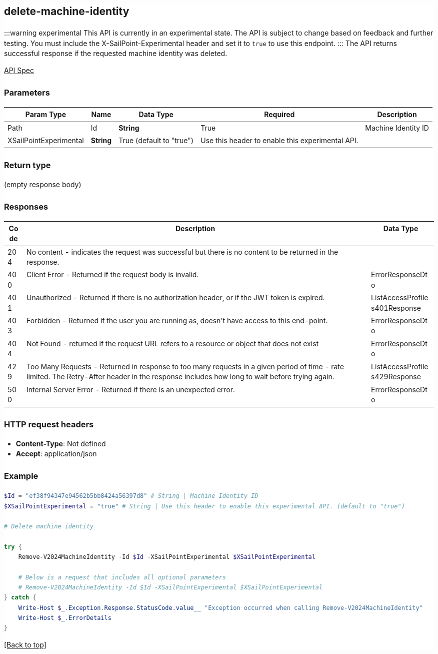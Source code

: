 ## delete-machine-identity
:::warning experimental 
This API is currently in an experimental state. The API is subject to change based on feedback and further testing. You must include the X-SailPoint-Experimental header and set it to `true` to use this endpoint.
:::
The API returns successful response if the requested machine identity was deleted.

[API Spec](https://developer.sailpoint.com/docs/api/v2024/delete-machine-identity)

### Parameters 
Param Type | Name | Data Type | Required  | Description
------------- | ------------- | ------------- | ------------- | ------------- 
Path   | Id | **String** | True  | Machine Identity ID
   | XSailPointExperimental | **String** | True  (default to "true") | Use this header to enable this experimental API.

### Return type
 (empty response body)

### Responses
Code | Description  | Data Type
------------- | ------------- | -------------
204 | No content - indicates the request was successful but there is no content to be returned in the response. | 
400 | Client Error - Returned if the request body is invalid. | ErrorResponseDto
401 | Unauthorized - Returned if there is no authorization header, or if the JWT token is expired. | ListAccessProfiles401Response
403 | Forbidden - Returned if the user you are running as, doesn&#39;t have access to this end-point. | ErrorResponseDto
404 | Not Found - returned if the request URL refers to a resource or object that does not exist | ErrorResponseDto
429 | Too Many Requests - Returned in response to too many requests in a given period of time - rate limited. The Retry-After header in the response includes how long to wait before trying again. | ListAccessProfiles429Response
500 | Internal Server Error - Returned if there is an unexpected error. | ErrorResponseDto

### HTTP request headers
- **Content-Type**: Not defined
- **Accept**: application/json

### Example
```powershell
$Id = "ef38f94347e94562b5bb8424a56397d8" # String | Machine Identity ID
$XSailPointExperimental = "true" # String | Use this header to enable this experimental API. (default to "true")

# Delete machine identity

try {
    Remove-V2024MachineIdentity -Id $Id -XSailPointExperimental $XSailPointExperimental 
    
    # Below is a request that includes all optional parameters
    # Remove-V2024MachineIdentity -Id $Id -XSailPointExperimental $XSailPointExperimental  
} catch {
    Write-Host $_.Exception.Response.StatusCode.value__ "Exception occurred when calling Remove-V2024MachineIdentity"
    Write-Host $_.ErrorDetails
}
```
[[Back to top]](#) 
